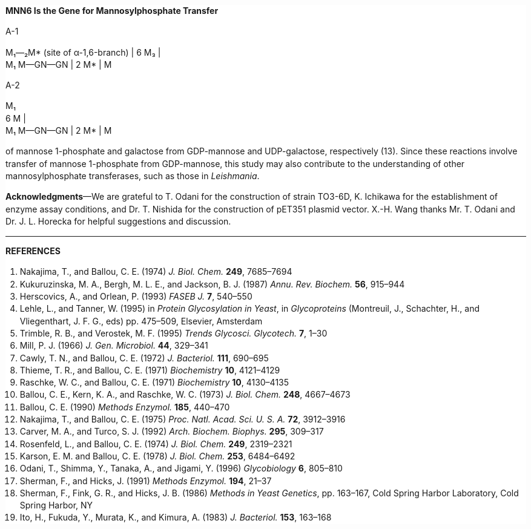 **MNN6 Is the Gene for Mannosylphosphate Transfer**

A-1

M₁—₂M* (site of α-1,6-branch)
     |
     6 M₃
     |   \
     M₁   M—GN—GN
     |
     2 M*
     |
     M


A-2

M₁
    \
     6 M
     |   \
     M₁   M—GN—GN
     |
     2 M*
     |
     M


of mannose 1-phosphate and galactose from GDP-mannose and UDP-galactose, respectively (13). Since these reactions involve transfer of mannose 1-phosphate from GDP-mannose, this study may also contribute to the understanding of other mannosylphosphate transferases, such as those in *Leishmania*.

**Acknowledgments**—We are grateful to T. Odani for the construction of strain TO3-6D, K. Ichikawa for the establishment of enzyme assay conditions, and Dr. T. Nishida for the construction of pET351 plasmid vector. X.-H. Wang thanks Mr. T. Odani and Dr. J. L. Horecka for helpful suggestions and discussion.

---

**REFERENCES**

1. Nakajima, T., and Ballou, C. E. (1974) *J. Biol. Chem.* **249**, 7685–7694
2. Kukuruzinska, M. A., Bergh, M. L. E., and Jackson, B. J. (1987) *Annu. Rev. Biochem.* **56**, 915–944
3. Herscovics, A., and Orlean, P. (1993) *FASEB J.* **7**, 540–550
4. Lehle, L., and Tanner, W. (1995) in *Protein Glycosylation in Yeast*, in *Glycoproteins* (Montreuil, J., Schachter, H., and Vliegenthart, J. F. G., eds) pp. 475–509, Elsevier, Amsterdam
5. Trimble, R. B., and Verostek, M. F. (1995) *Trends Glycosci. Glycotech.* **7**, 1–30
6. Mill, P. J. (1966) *J. Gen. Microbiol.* **44**, 329–341
7. Cawly, T. N., and Ballou, C. E. (1972) *J. Bacteriol.* **111**, 690–695
8. Thieme, T. R., and Ballou, C. E. (1971) *Biochemistry* **10**, 4121–4129
9. Raschke, W. C., and Ballou, C. E. (1971) *Biochemistry* **10**, 4130–4135
10. Ballou, C. E., Kern, K. A., and Raschke, W. C. (1973) *J. Biol. Chem.* **248**, 4667–4673
11. Ballou, C. E. (1990) *Methods Enzymol.* **185**, 440–470
12. Nakajima, T., and Ballou, C. E. (1975) *Proc. Natl. Acad. Sci. U. S. A.* **72**, 3912–3916
13. Carver, M. A., and Turco, S. J. (1992) *Arch. Biochem. Biophys.* **295**, 309–317
14. Rosenfeld, L., and Ballou, C. E. (1974) *J. Biol. Chem.* **249**, 2319–2321
15. Karson, E. M. and Ballou, C. E. (1978) *J. Biol. Chem.* **253**, 6484–6492
16. Odani, T., Shimma, Y., Tanaka, A., and Jigami, Y. (1996) *Glycobiology* **6**, 805–810
17. Sherman, F., and Hicks, J. (1991) *Methods Enzymol.* **194**, 21–37
18. Sherman, F., Fink, G. R., and Hicks, J. B. (1986) *Methods in Yeast Genetics*, pp. 163–167, Cold Spring Harbor Laboratory, Cold Spring Harbor, NY
19. Ito, H., Fukuda, Y., Murata, K., and Kimura, A. (1983) *J. Bacteriol.* **153**, 163–168